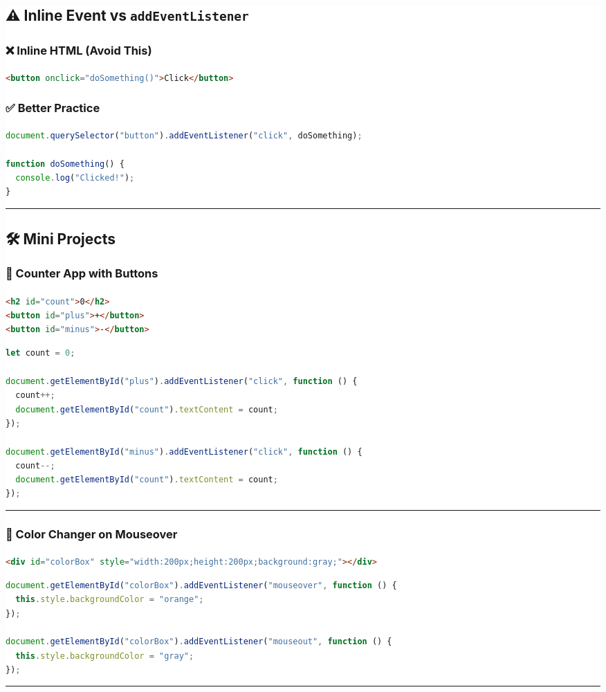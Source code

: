 
## ⚠️ Inline Event vs `addEventListener`

### ❌ Inline HTML (Avoid This)

```html
<button onclick="doSomething()">Click</button>
```

### ✅ Better Practice

```js
document.querySelector("button").addEventListener("click", doSomething);

function doSomething() {
  console.log("Clicked!");
}
```

---

## 🛠️ Mini Projects

### 🔢 Counter App with Buttons

```html
<h2 id="count">0</h2>
<button id="plus">+</button>
<button id="minus">-</button>
```

```js
let count = 0;

document.getElementById("plus").addEventListener("click", function () {
  count++;
  document.getElementById("count").textContent = count;
});

document.getElementById("minus").addEventListener("click", function () {
  count--;
  document.getElementById("count").textContent = count;
});
```

---

### 🎨 Color Changer on Mouseover

```html
<div id="colorBox" style="width:200px;height:200px;background:gray;"></div>
```

```js
document.getElementById("colorBox").addEventListener("mouseover", function () {
  this.style.backgroundColor = "orange";
});

document.getElementById("colorBox").addEventListener("mouseout", function () {
  this.style.backgroundColor = "gray";
});
```

---